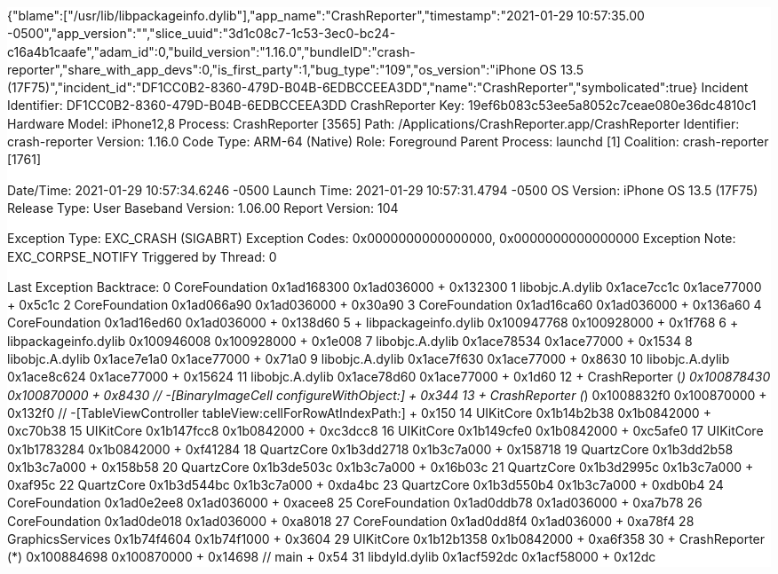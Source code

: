 {"blame":["\/usr\/lib\/libpackageinfo.dylib"],"app_name":"CrashReporter","timestamp":"2021-01-29 10:57:35.00 -0500","app_version":"","slice_uuid":"3d1c08c7-1c53-3ec0-bc24-c16a4b1caafe","adam_id":0,"build_version":"1.16.0","bundleID":"crash-reporter","share_with_app_devs":0,"is_first_party":1,"bug_type":"109","os_version":"iPhone OS 13.5 (17F75)","incident_id":"DF1CC0B2-8360-479D-B04B-6EDBCCEEA3DD","name":"CrashReporter","symbolicated":true}
Incident Identifier: DF1CC0B2-8360-479D-B04B-6EDBCCEEA3DD
CrashReporter Key:   19ef6b083c53ee5a8052c7ceae080e36dc4810c1
Hardware Model:      iPhone12,8
Process:             CrashReporter [3565]
Path:                /Applications/CrashReporter.app/CrashReporter
Identifier:          crash-reporter
Version:             1.16.0
Code Type:           ARM-64 (Native)
Role:                Foreground
Parent Process:      launchd [1]
Coalition:           crash-reporter [1761]


Date/Time:           2021-01-29 10:57:34.6246 -0500
Launch Time:         2021-01-29 10:57:31.4794 -0500
OS Version:          iPhone OS 13.5 (17F75)
Release Type:        User
Baseband Version:    1.06.00
Report Version:      104

Exception Type:  EXC_CRASH (SIGABRT)
Exception Codes: 0x0000000000000000, 0x0000000000000000
Exception Note:  EXC_CORPSE_NOTIFY
Triggered by Thread:  0

Last Exception Backtrace:
0       CoreFoundation                	0x1ad168300 0x1ad036000 + 0x132300
1       libobjc.A.dylib               	0x1ace7cc1c 0x1ace77000 + 0x5c1c
2       CoreFoundation                	0x1ad066a90 0x1ad036000 + 0x30a90
3       CoreFoundation                	0x1ad16ca60 0x1ad036000 + 0x136a60
4       CoreFoundation                	0x1ad16ed60 0x1ad036000 + 0x138d60
5     + libpackageinfo.dylib          	0x100947768 0x100928000 + 0x1f768
6     + libpackageinfo.dylib          	0x100946008 0x100928000 + 0x1e008
7       libobjc.A.dylib               	0x1ace78534 0x1ace77000 + 0x1534
8       libobjc.A.dylib               	0x1ace7e1a0 0x1ace77000 + 0x71a0
9       libobjc.A.dylib               	0x1ace7f630 0x1ace77000 + 0x8630
10      libobjc.A.dylib               	0x1ace8c624 0x1ace77000 + 0x15624
11      libobjc.A.dylib               	0x1ace78d60 0x1ace77000 + 0x1d60
12    + CrashReporter (*)             	0x100878430 0x100870000 + 0x8430	// -[BinaryImageCell configureWithObject:] + 0x344
13    + CrashReporter (*)             	0x1008832f0 0x100870000 + 0x132f0	// -[TableViewController tableView:cellForRowAtIndexPath:] + 0x150
14      UIKitCore                     	0x1b14b2b38 0x1b0842000 + 0xc70b38
15      UIKitCore                     	0x1b147fcc8 0x1b0842000 + 0xc3dcc8
16      UIKitCore                     	0x1b149cfe0 0x1b0842000 + 0xc5afe0
17      UIKitCore                     	0x1b1783284 0x1b0842000 + 0xf41284
18      QuartzCore                    	0x1b3dd2718 0x1b3c7a000 + 0x158718
19      QuartzCore                    	0x1b3dd2b58 0x1b3c7a000 + 0x158b58
20      QuartzCore                    	0x1b3de503c 0x1b3c7a000 + 0x16b03c
21      QuartzCore                    	0x1b3d2995c 0x1b3c7a000 + 0xaf95c
22      QuartzCore                    	0x1b3d544bc 0x1b3c7a000 + 0xda4bc
23      QuartzCore                    	0x1b3d550b4 0x1b3c7a000 + 0xdb0b4
24      CoreFoundation                	0x1ad0e2ee8 0x1ad036000 + 0xacee8
25      CoreFoundation                	0x1ad0ddb78 0x1ad036000 + 0xa7b78
26      CoreFoundation                	0x1ad0de018 0x1ad036000 + 0xa8018
27      CoreFoundation                	0x1ad0dd8f4 0x1ad036000 + 0xa78f4
28      GraphicsServices              	0x1b74f4604 0x1b74f1000 + 0x3604
29      UIKitCore                     	0x1b12b1358 0x1b0842000 + 0xa6f358
30    + CrashReporter (*)             	0x100884698 0x100870000 + 0x14698	// main + 0x54
31      libdyld.dylib                 	0x1acf592dc 0x1acf58000 + 0x12dc

